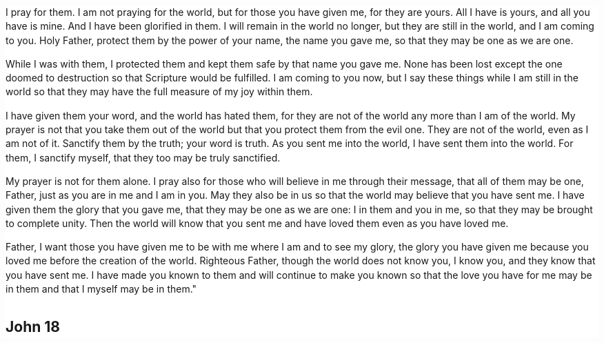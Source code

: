 

I pray for them. I am not praying for the world, but for those you have given me, for they are yours. All I have is yours, and all you have is mine. And I have been glorified in them. I will remain in the world no longer, but they are still in the world, and I am coming to you. Holy Father, protect them by the power of your name, the name you gave me, so that they may be one as we are one.



While I was with them, I protected them and kept them safe by that name you gave me. None has been lost except the one doomed to destruction so that Scripture would be fulfilled. I am coming to you now, but I say these things while I am still in the world so that they may have the full measure of my joy within them.



I have given them your word, and the world has hated them, for they are not of the world any more than I am of the world. My prayer is not that you take them out of the world but that you protect them from the evil one. They are not of the world, even as I am not of it. Sanctify them by the truth; your word is truth. As you sent me into the world, I have sent them into the world. For them, I sanctify myself, that they too may be truly sanctified.



My prayer is not for them alone. I pray also for those who will believe in me through their message, that all of them may be one, Father, just as you are in me and I am in you. May they also be in us so that the world may believe that you have sent me. I have given them the glory that you gave me, that they may be one as we are one: I in them and you in me, so that they may be brought to complete unity. Then the world will know that you sent me and have loved them even as you have loved me.



Father, I want those you have given me to be with me where I am and to see my glory, the glory you have given me because you loved me before the creation of the world. Righteous Father, though the world does not know you, I know you, and they know that you have sent me. I have made you known to them and will continue to make you known so that the love you have for me may be in them and that I myself may be in them."

## John 18
